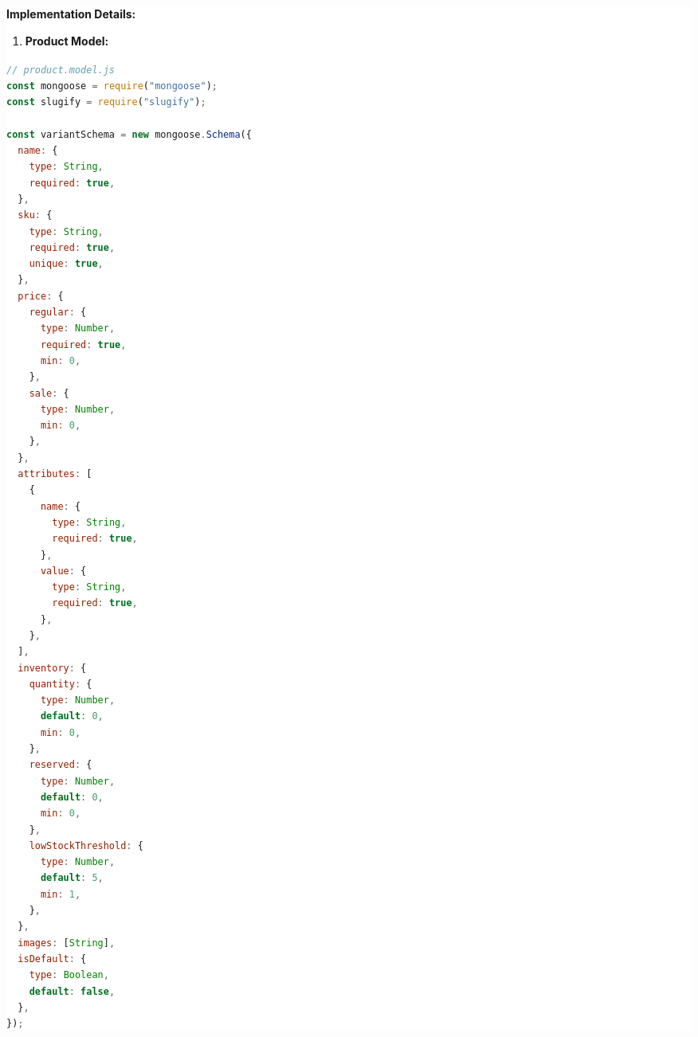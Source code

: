 **Implementation Details:**

1. **Product Model:**

```javascript
// product.model.js
const mongoose = require("mongoose");
const slugify = require("slugify");

const variantSchema = new mongoose.Schema({
  name: {
    type: String,
    required: true,
  },
  sku: {
    type: String,
    required: true,
    unique: true,
  },
  price: {
    regular: {
      type: Number,
      required: true,
      min: 0,
    },
    sale: {
      type: Number,
      min: 0,
    },
  },
  attributes: [
    {
      name: {
        type: String,
        required: true,
      },
      value: {
        type: String,
        required: true,
      },
    },
  ],
  inventory: {
    quantity: {
      type: Number,
      default: 0,
      min: 0,
    },
    reserved: {
      type: Number,
      default: 0,
      min: 0,
    },
    lowStockThreshold: {
      type: Number,
      default: 5,
      min: 1,
    },
  },
  images: [String],
  isDefault: {
    type: Boolean,
    default: false,
  },
});
```